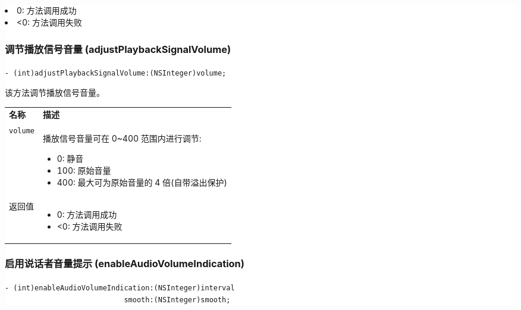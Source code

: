 <li>0: 方法调用成功</li>
<li>&lt;0: 方法调用失败</li>
</ul>
</td>
</tr>
</tbody>
</table>



### 调节播放信号音量 (adjustPlaybackSignalVolume)

```
- (int)adjustPlaybackSignalVolume:(NSInteger)volume;
```

该方法调节播放信号音量。

<table>
<colgroup>
<col/>
<col/>
</colgroup>
<tbody>
<tr><td><strong>名称</strong></td>
<td><strong>描述</strong></td>
</tr>
<tr><td><code>volume</code></td>
<td><p>播放信号音量可在 0~400 范围内进行调节:</p>
<ul>
<li>0: 静音</li>
<li>100: 原始音量</li>
<li>400: 最大可为原始音量的 4 倍(自带溢出保护)</li>
</ul>
</td>
</tr>
<tr/>
<tr/>
<tr/>
<tr><td>返回值</td>
<td><ul>
<li>0: 方法调用成功</li>
<li>&lt;0: 方法调用失败</li>
</ul>
</td>
</tr>
<tr/>
</tbody>
</table>



### 启用说话者音量提示 (enableAudioVolumeIndication)

```
- (int)enableAudioVolumeIndication:(NSInteger)interval
                            smooth:(NSInteger)smooth;
```
